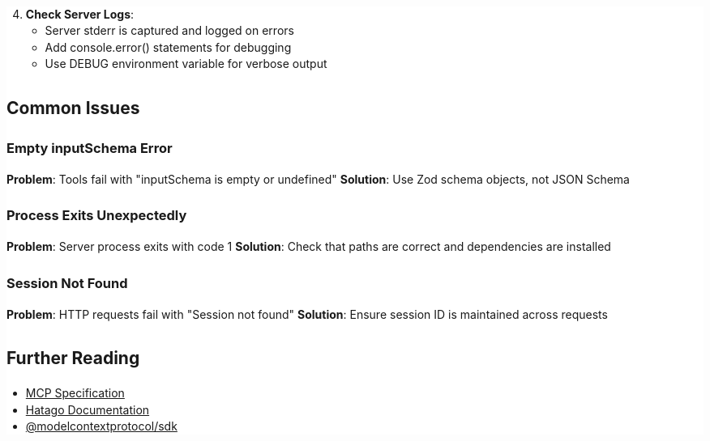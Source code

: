 4. **Check Server Logs**:
   - Server stderr is captured and logged on errors
   - Add console.error() statements for debugging
   - Use DEBUG environment variable for verbose output

## Common Issues

### Empty inputSchema Error

**Problem**: Tools fail with "inputSchema is empty or undefined"
**Solution**: Use Zod schema objects, not JSON Schema

### Process Exits Unexpectedly

**Problem**: Server process exits with code 1
**Solution**: Check that paths are correct and dependencies are installed

### Session Not Found

**Problem**: HTTP requests fail with "Session not found"
**Solution**: Ensure session ID is maintained across requests

## Further Reading

- [MCP Specification](https://modelcontextprotocol.io)
- [Hatago Documentation](../docs/)
- [@modelcontextprotocol/sdk](https://www.npmjs.com/package/@modelcontextprotocol/sdk)
